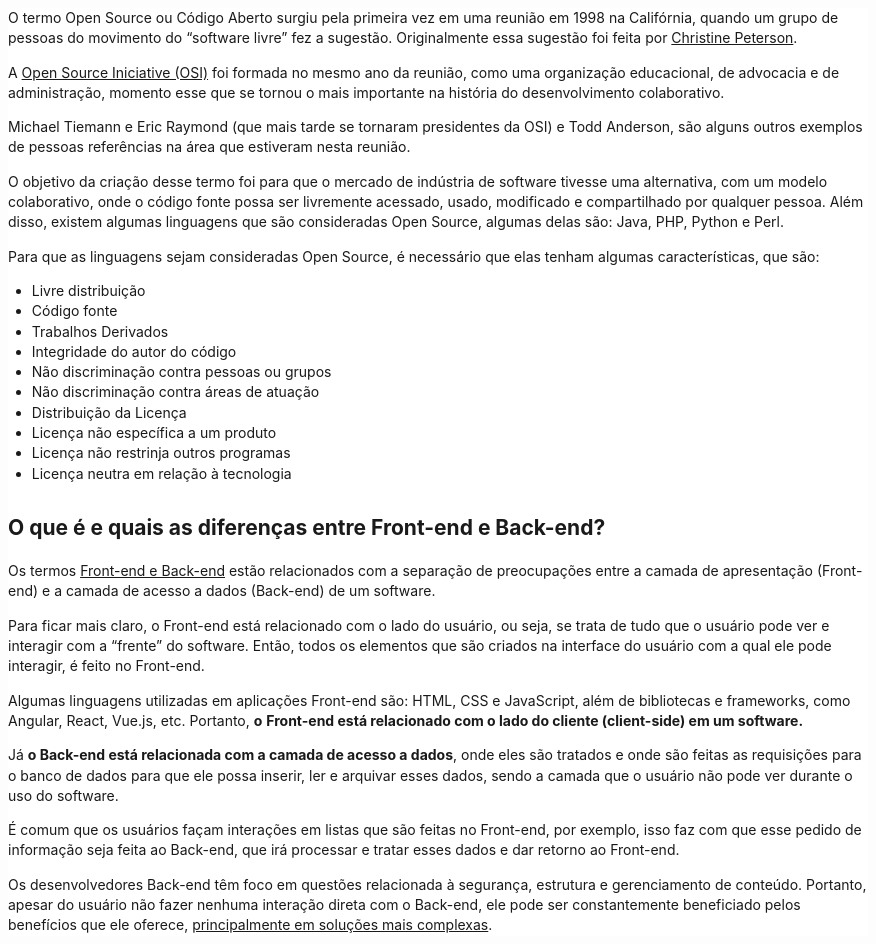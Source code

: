 O termo Open Source ou Código Aberto surgiu pela primeira vez em uma reunião em 1998 na Califórnia, quando um grupo de pessoas do movimento do “software livre” fez a sugestão. Originalmente essa sugestão foi feita por [Christine Peterson](https://en.wikipedia.org/wiki/Christine_Peterson).

A [Open Source Iniciative (OSI)](https://opensource.org/) foi formada no mesmo ano da reunião, como uma organização educacional, de advocacia e de administração, momento esse que se tornou o mais importante na história do desenvolvimento colaborativo.

Michael Tiemann e Eric Raymond (que mais tarde se tornaram presidentes da OSI) e Todd Anderson, são alguns outros exemplos de pessoas referências na área que estiveram nesta reunião.

O objetivo da criação desse termo foi para que o mercado de indústria de software tivesse uma alternativa, com um modelo colaborativo, onde o código fonte possa ser livremente acessado, usado, modificado e compartilhado por qualquer pessoa. Além disso, existem algumas linguagens que são consideradas Open Source, algumas delas são: Java, PHP, Python e Perl.

Para que as linguagens sejam consideradas Open Source, é necessário que elas tenham algumas características, que são:

- Livre distribuição
- Código fonte
- Trabalhos Derivados
- Integridade do autor do código
- Não discriminação contra pessoas ou grupos
- Não discriminação contra áreas de atuação
- Distribuição da Licença
- Licença não específica a um produto
- Licença não restrinja outros programas
- Licença neutra em relação à tecnologia

## O que é e quais as diferenças entre Front-end e Back-end?

Os termos [Front-end e Back-end](https://gobacklog.com/blog/front-end-e-back-end/) estão relacionados com a separação de preocupações entre a camada de apresentação (Front-end) e a camada de acesso a dados (Back-end) de um software.

Para ficar mais claro, o Front-end está relacionado com o lado do usuário, ou seja, se trata de tudo que o usuário pode ver e interagir com a “frente” do software. Então, todos os elementos que são criados na interface do usuário com a qual ele pode interagir, é feito no Front-end.

Algumas linguagens utilizadas em aplicações Front-end são: HTML, CSS e JavaScript, além de bibliotecas e frameworks, como Angular, React, Vue.js, etc. Portanto, **o** **Front-end está relacionado com o lado do cliente (client-side) em um software.**

Já **o Back-end está relacionada com a camada de acesso a dados**, onde eles são tratados e onde são feitas as requisições para o banco de dados para que ele possa inserir, ler e arquivar esses dados, sendo a camada que o usuário não pode ver durante o uso do software.

É comum que os usuários façam interações em listas que são feitas no Front-end, por exemplo, isso faz com que esse pedido de informação seja feita ao Back-end, que irá processar e tratar esses dados e dar retorno ao Front-end.

Os desenvolvedores Back-end têm foco em questões relacionada à segurança, estrutura e gerenciamento de conteúdo. Portanto, apesar do usuário não fazer nenhuma interação direta com o Back-end, ele pode ser constantemente beneficiado pelos benefícios que ele oferece, [principalmente em soluções mais complexas](https://gobacklog.com/blog/subestimar-a-complexidade-em-software/).
